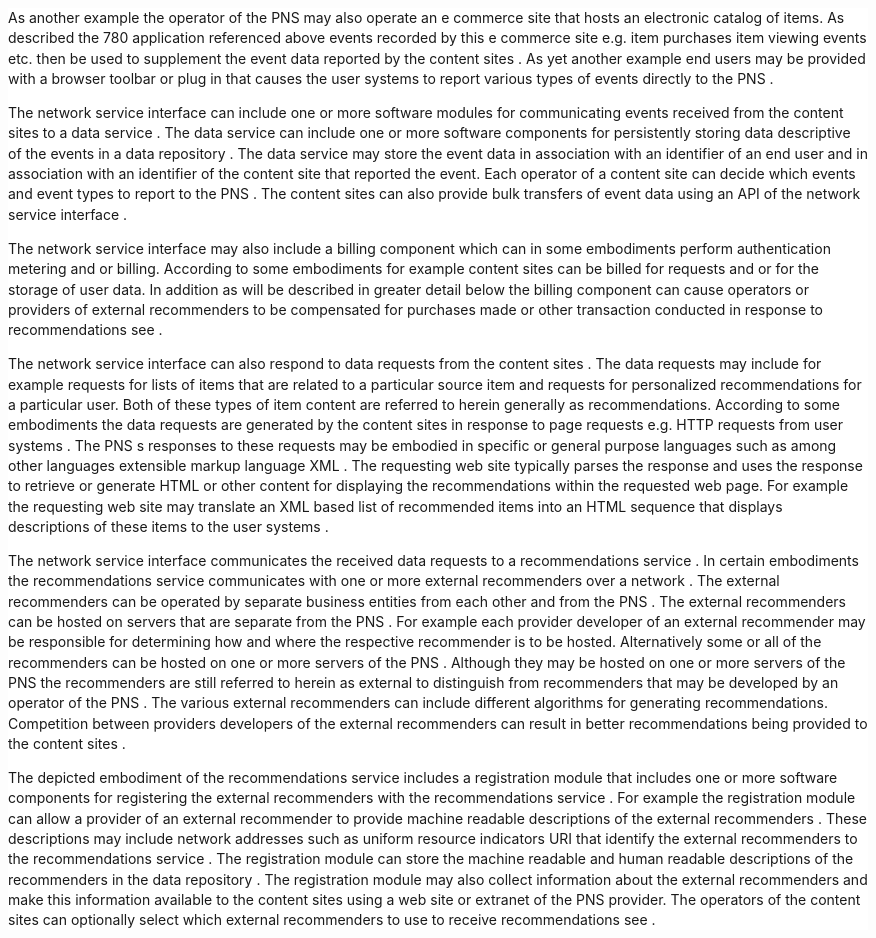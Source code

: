 As another example the operator of the PNS may also operate an e commerce site that hosts an electronic catalog of items. As described the 780 application referenced above events recorded by this e commerce site e.g. item purchases item viewing events etc. then be used to supplement the event data reported by the content sites . As yet another example end users may be provided with a browser toolbar or plug in that causes the user systems to report various types of events directly to the PNS .

The network service interface can include one or more software modules for communicating events received from the content sites to a data service . The data service can include one or more software components for persistently storing data descriptive of the events in a data repository . The data service may store the event data in association with an identifier of an end user and in association with an identifier of the content site that reported the event. Each operator of a content site can decide which events and event types to report to the PNS . The content sites can also provide bulk transfers of event data using an API of the network service interface .

The network service interface may also include a billing component which can in some embodiments perform authentication metering and or billing. According to some embodiments for example content sites can be billed for requests and or for the storage of user data. In addition as will be described in greater detail below the billing component can cause operators or providers of external recommenders to be compensated for purchases made or other transaction conducted in response to recommendations see .

The network service interface can also respond to data requests from the content sites . The data requests may include for example requests for lists of items that are related to a particular source item and requests for personalized recommendations for a particular user. Both of these types of item content are referred to herein generally as recommendations. According to some embodiments the data requests are generated by the content sites in response to page requests e.g. HTTP requests from user systems . The PNS s responses to these requests may be embodied in specific or general purpose languages such as among other languages extensible markup language XML . The requesting web site typically parses the response and uses the response to retrieve or generate HTML or other content for displaying the recommendations within the requested web page. For example the requesting web site may translate an XML based list of recommended items into an HTML sequence that displays descriptions of these items to the user systems .

The network service interface communicates the received data requests to a recommendations service . In certain embodiments the recommendations service communicates with one or more external recommenders over a network . The external recommenders can be operated by separate business entities from each other and from the PNS . The external recommenders can be hosted on servers that are separate from the PNS . For example each provider developer of an external recommender may be responsible for determining how and where the respective recommender is to be hosted. Alternatively some or all of the recommenders can be hosted on one or more servers of the PNS . Although they may be hosted on one or more servers of the PNS the recommenders are still referred to herein as external to distinguish from recommenders that may be developed by an operator of the PNS . The various external recommenders can include different algorithms for generating recommendations. Competition between providers developers of the external recommenders can result in better recommendations being provided to the content sites .

The depicted embodiment of the recommendations service includes a registration module that includes one or more software components for registering the external recommenders with the recommendations service . For example the registration module can allow a provider of an external recommender to provide machine readable descriptions of the external recommenders . These descriptions may include network addresses such as uniform resource indicators URI that identify the external recommenders to the recommendations service . The registration module can store the machine readable and human readable descriptions of the recommenders in the data repository . The registration module may also collect information about the external recommenders and make this information available to the content sites using a web site or extranet of the PNS provider. The operators of the content sites can optionally select which external recommenders to use to receive recommendations see .
